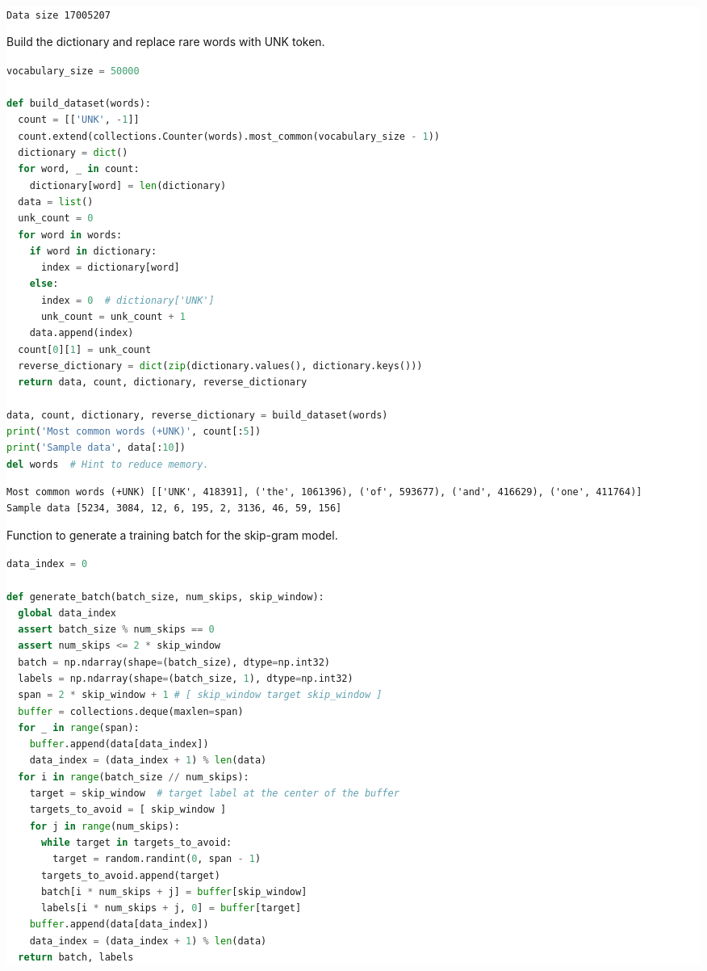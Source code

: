     Data size 17005207


Build the dictionary and replace rare words with UNK token.


```python
vocabulary_size = 50000

def build_dataset(words):
  count = [['UNK', -1]]
  count.extend(collections.Counter(words).most_common(vocabulary_size - 1))
  dictionary = dict()
  for word, _ in count:
    dictionary[word] = len(dictionary)
  data = list()
  unk_count = 0
  for word in words:
    if word in dictionary:
      index = dictionary[word]
    else:
      index = 0  # dictionary['UNK']
      unk_count = unk_count + 1
    data.append(index)
  count[0][1] = unk_count
  reverse_dictionary = dict(zip(dictionary.values(), dictionary.keys())) 
  return data, count, dictionary, reverse_dictionary

data, count, dictionary, reverse_dictionary = build_dataset(words)
print('Most common words (+UNK)', count[:5])
print('Sample data', data[:10])
del words  # Hint to reduce memory.
```

    Most common words (+UNK) [['UNK', 418391], ('the', 1061396), ('of', 593677), ('and', 416629), ('one', 411764)]
    Sample data [5234, 3084, 12, 6, 195, 2, 3136, 46, 59, 156]


Function to generate a training batch for the skip-gram model.


```python
data_index = 0

def generate_batch(batch_size, num_skips, skip_window):
  global data_index
  assert batch_size % num_skips == 0
  assert num_skips <= 2 * skip_window
  batch = np.ndarray(shape=(batch_size), dtype=np.int32)
  labels = np.ndarray(shape=(batch_size, 1), dtype=np.int32)
  span = 2 * skip_window + 1 # [ skip_window target skip_window ]
  buffer = collections.deque(maxlen=span)
  for _ in range(span):
    buffer.append(data[data_index])
    data_index = (data_index + 1) % len(data)
  for i in range(batch_size // num_skips):
    target = skip_window  # target label at the center of the buffer
    targets_to_avoid = [ skip_window ]
    for j in range(num_skips):
      while target in targets_to_avoid:
        target = random.randint(0, span - 1)
      targets_to_avoid.append(target)
      batch[i * num_skips + j] = buffer[skip_window]
      labels[i * num_skips + j, 0] = buffer[target]
    buffer.append(data[data_index])
    data_index = (data_index + 1) % len(data)
  return batch, labels
```